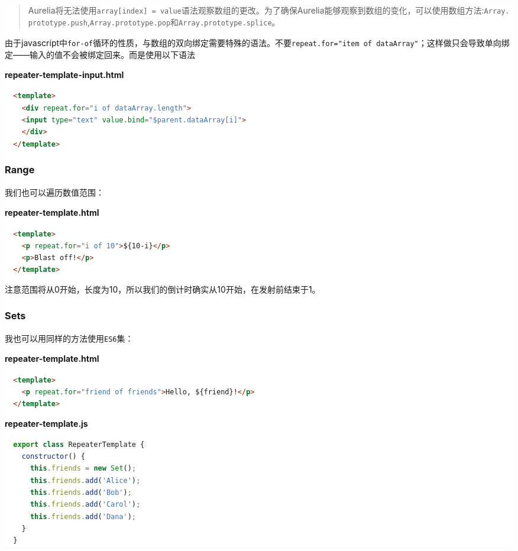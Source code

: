 >Aurelia将无法使用`array[index] = value`语法观察数组的更改。为了确保Aurelia能够观察到数组的变化，可以使用数组方法:`Array.prototype.push`,`Array.prototype.pop`和`Array.prototype.splice`。

  由于javascript中`for-of`循环的性质，与数组的双向绑定需要特殊的语法。不要`repeat.for="item of dataArray"`；这样做只会导致单向绑定——输入的值不会被绑定回来。而是使用以下语法

**repeater-template-input.html**

    

``` HTML
  <template>
    <div repeat.for="i of dataArray.length">
    <input type="text" value.bind="$parent.dataArray[i]">
    </div>
  </template>
```
### Range

我们也可以遍历数值范围：
  
**repeater-template.html**

    

``` HTML
  <template>
    <p repeat.for="i of 10">${10-i}</p>
    <p>Blast off!</p>
  </template>
```
注意范围将从0开始，长度为10，所以我们的倒计时确实从10开始，在发射前结束于1。
  

  ### Sets

我也可以用同样的方法使用`ES6`集：

**repeater-template.html**

``` HTML
  <template>
    <p repeat.for="friend of friends">Hello, ${friend}!</p>
  </template>
```

**repeater-template.js**

    

``` JavaScript
  export class RepeaterTemplate {
    constructor() {
      this.friends = new Set();
      this.friends.add('Alice');
      this.friends.add('Bob');
      this.friends.add('Carol');
      this.friends.add('Dana');
    }
  }
```
